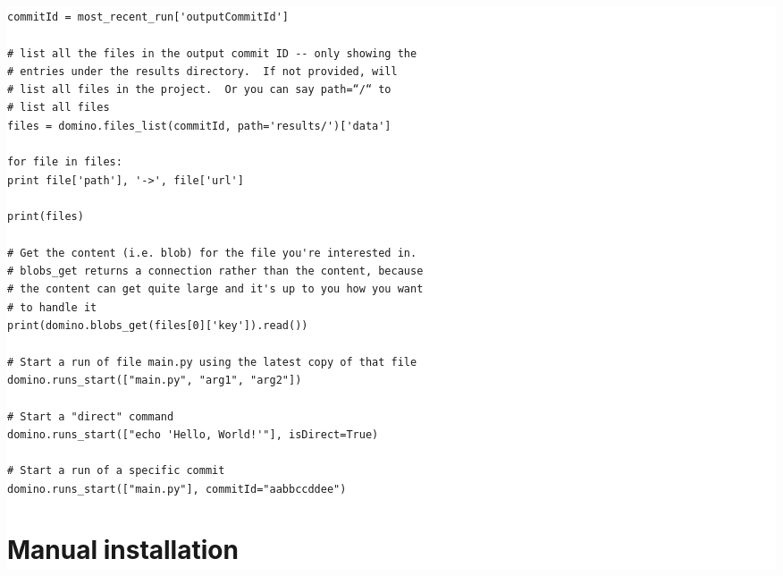    commitId = most_recent_run['outputCommitId']

    # list all the files in the output commit ID -- only showing the
    # entries under the results directory.  If not provided, will
    # list all files in the project.  Or you can say path=“/“ to
    # list all files
    files = domino.files_list(commitId, path='results/')['data']

    for file in files:
    print file['path'], '->', file['url']

    print(files)

    # Get the content (i.e. blob) for the file you're interested in.
    # blobs_get returns a connection rather than the content, because
    # the content can get quite large and it's up to you how you want
    # to handle it
    print(domino.blobs_get(files[0]['key']).read())

    # Start a run of file main.py using the latest copy of that file
    domino.runs_start(["main.py", "arg1", "arg2"])

    # Start a "direct" command
    domino.runs_start(["echo 'Hello, World!'"], isDirect=True)

    # Start a run of a specific commit
    domino.runs_start(["main.py"], commitId="aabbccddee")

# Manual installation
